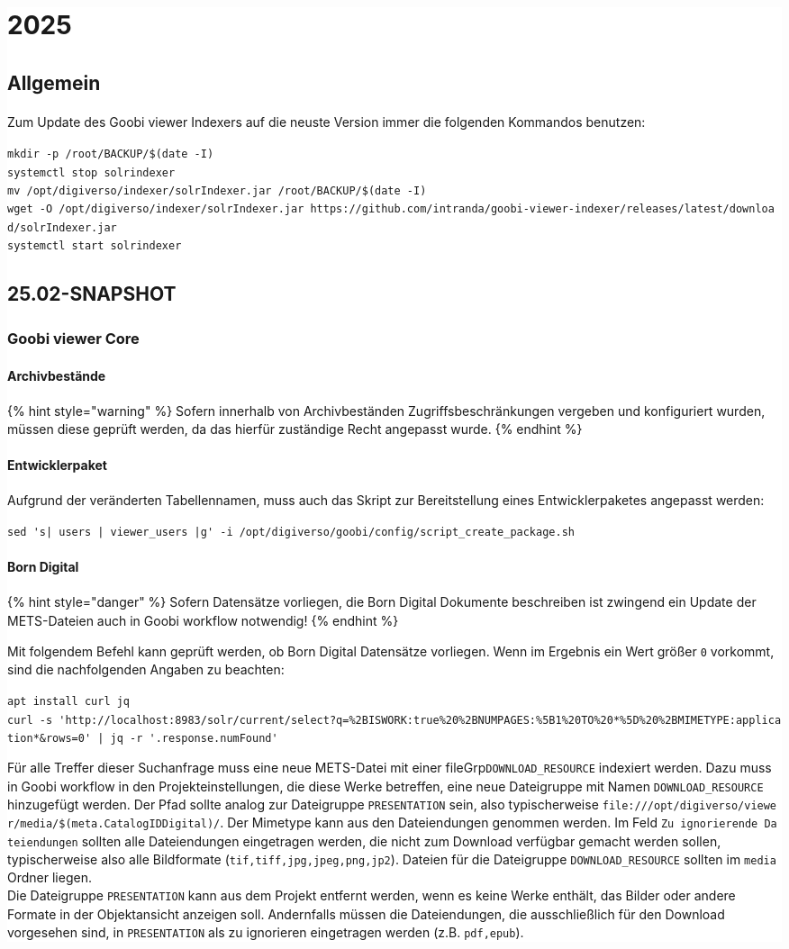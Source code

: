 # 2025

## Allgemein

Zum Update des Goobi viewer Indexers auf die neuste Version immer die folgenden Kommandos benutzen:

```
mkdir -p /root/BACKUP/$(date -I)
systemctl stop solrindexer
mv /opt/digiverso/indexer/solrIndexer.jar /root/BACKUP/$(date -I)
wget -O /opt/digiverso/indexer/solrIndexer.jar https://github.com/intranda/goobi-viewer-indexer/releases/latest/download/solrIndexer.jar
systemctl start solrindexer
```

## 25.02-SNAPSHOT

### Goobi viewer Core

#### Archivbestände

{% hint style="warning" %}
Sofern innerhalb von Archivbeständen Zugriffsbeschränkungen vergeben und konfiguriert wurden, müssen diese geprüft werden, da das hierfür zuständige Recht angepasst wurde.&#x20;
{% endhint %}

#### Entwicklerpaket

Aufgrund der veränderten Tabellennamen, muss auch das Skript zur Bereitstellung eines Entwicklerpaketes angepasst werden:

```
sed 's| users | viewer_users |g' -i /opt/digiverso/goobi/config/script_create_package.sh
```

#### Born Digital

{% hint style="danger" %}
Sofern Datensätze vorliegen, die Born Digital Dokumente beschreiben ist zwingend ein Update der METS-Dateien auch in Goobi workflow notwendig!
{% endhint %}

Mit folgendem Befehl kann geprüft werden, ob Born Digital Datensätze vorliegen. Wenn im Ergebnis ein Wert größer `0` vorkommt, sind die nachfolgenden Angaben zu beachten:

```
apt install curl jq
curl -s 'http://localhost:8983/solr/current/select?q=%2BISWORK:true%20%2BNUMPAGES:%5B1%20TO%20*%5D%20%2BMIMETYPE:application*&rows=0' | jq -r '.response.numFound'
```

Für alle Treffer dieser Suchanfrage muss eine neue METS-Datei  mit einer fileGrp`DOWNLOAD_RESOURCE` indexiert werden. Dazu muss in Goobi workflow in den Projekteinstellungen, die diese Werke betreffen, eine neue Dateigruppe mit Namen `DOWNLOAD_RESOURCE` hinzugefügt werden. Der Pfad sollte analog zur Dateigruppe `PRESENTATION` sein, also typischerweise `file:///opt/digiverso/viewer/media/$(meta.CatalogIDDigital)/`. Der Mimetype kann aus den Dateiendungen genommen werden. Im Feld `Zu ignorierende Dateiendungen` sollten alle Dateiendungen eingetragen werden, die nicht zum Download verfügbar gemacht werden sollen, typischerweise also alle Bildformate (`tif,tiff,jpg,jpeg,png,jp2`). Dateien für die Dateigruppe `DOWNLOAD_RESOURCE` sollten im `media` Ordner liegen.\
Die Dateigruppe `PRESENTATION` kann aus dem Projekt entfernt werden, wenn es keine Werke enthält, das Bilder oder andere Formate in der Objektansicht anzeigen soll. Andernfalls müssen die Dateiendungen, die ausschließlich für den Download vorgesehen sind, in `PRESENTATION` als zu ignorieren eingetragen werden (z.B. `pdf,epub`).
